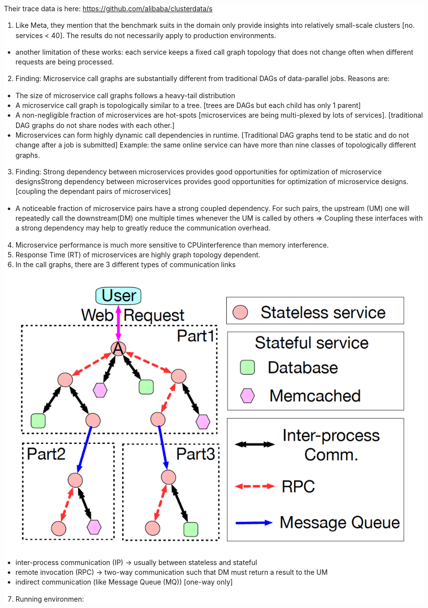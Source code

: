 Their trace data is here: https://github.com/alibaba/clusterdata/s

1. Like Meta, they mention that the benchmark suits in the domain only provide insights into relatively small-scale clusters [no. services < 40]. The results do not necessarily apply to production environments.
- another limitation of these works: each service keeps a fixed call graph topology that does not change often when different requests are being processed.
2. Finding: Microservice call graphs are substantially different from traditional DAGs of data-parallel jobs. Reasons are: 
- The size of microservice call graphs follows a heavy-tail distribution
- A microservice call graph is topologically similar to a tree. [trees are DAGs but each child has only 1 parent]
- A non-negligible fraction of microservices are hot-spots [microservices are being multi-plexed by lots of services]. [traditional DAG graphs do not share nodes with each other.]
- Microservices can form highly dynamic call dependencies in runtime. [Traditional DAG graphs tend to be static and do not change after a job is submitted] Example: the same online service can have more than nine classes of topologically different graphs. 
3. Finding: Strong dependency between microservices provides
good opportunities for optimization of microservice
designsStrong dependency between microservices provides good opportunities for optimization of microservice designs. [coupling the dependant pairs of microservices]
- A noticeable fraction of microservice pairs have a strong coupled dependency. For such pairs, the upstream (UM) one will repeatedly call the downstream(DM) one multiple times whenever the UM is called by others => Coupling these interfaces with a strong dependency may help to greatly reduce the communication overhead.
4. Microservice performance is much more sensitive to CPUinterference than memory interference. 
5. Response Time (RT) of microservices are highly graph topology dependent.
6. In the call graphs, there are 3 different types of communication links
![](./figures/alibaba_callgraphs.png)
- inter-process communication (IP) -> usually between stateless and stateful
- remote invocation  (RPC) -> two-way communication such that DM must return a
result to the UM
- indirect communication (like Message Queue (MQ)) [one-way only]
7. Running environmen: